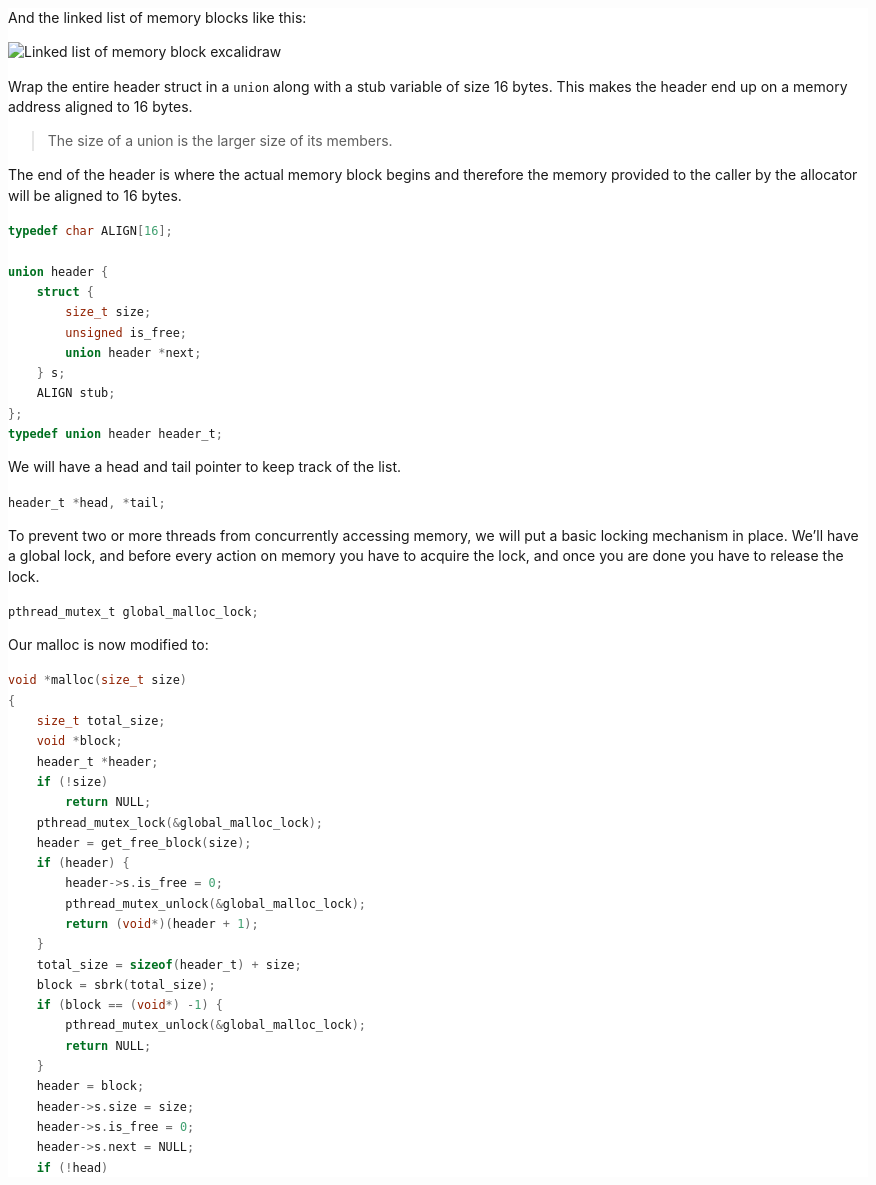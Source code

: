 And the linked list of memory blocks like this:


![Linked list of memory block excalidraw](https://github.com/Harshitv21/Memory-Allocator-In-C/assets/96187405/1232ba6b-2927-4ab6-adf6-ea4909fe6e00)

Wrap the entire header struct in a `union` along with a stub variable of size 16 bytes. This makes the header end up on a memory address aligned to 16 bytes.

> The size of a union is the larger size of its members.

The end of the header is where the actual memory block begins and therefore the memory provided to the caller by the allocator will be aligned to 16 bytes.

```c
typedef char ALIGN[16];

union header {
	struct {
		size_t size;
		unsigned is_free;
		union header *next;
	} s;
	ALIGN stub;
};
typedef union header header_t;
```

We will have a head and tail pointer to keep track of the list.

```c
header_t *head, *tail;
```

To prevent two or more threads from concurrently accessing memory, we will put a basic locking mechanism in place.
We’ll have a global lock, and before every action on memory you have to acquire the lock, and once you are done you have to release the lock.

```c
pthread_mutex_t global_malloc_lock;
```

Our malloc is now modified to:

```c
void *malloc(size_t size)
{
	size_t total_size;
	void *block;
	header_t *header;
	if (!size)
		return NULL;
	pthread_mutex_lock(&global_malloc_lock);
	header = get_free_block(size);
	if (header) {
		header->s.is_free = 0;
		pthread_mutex_unlock(&global_malloc_lock);
		return (void*)(header + 1);
	}
	total_size = sizeof(header_t) + size;
	block = sbrk(total_size);
	if (block == (void*) -1) {
		pthread_mutex_unlock(&global_malloc_lock);
		return NULL;
	}
	header = block;
	header->s.size = size;
	header->s.is_free = 0;
	header->s.next = NULL;
	if (!head)
```